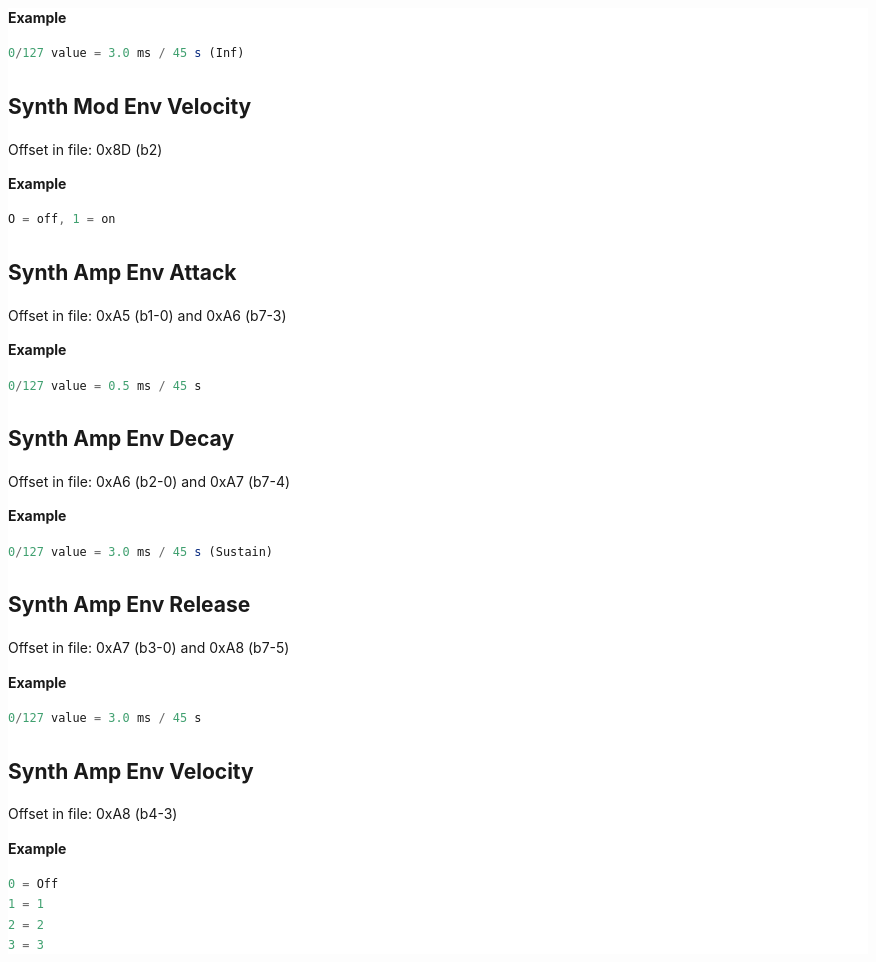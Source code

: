 **Example**  
```js
0/127 value = 3.0 ms / 45 s (Inf)
```
<a name="module_Synth Mod Env Velocity"></a>

## Synth Mod Env Velocity
Offset in file: 0x8D (b2)

**Example**  
```js
O = off, 1 = on
```
<a name="module_Synth Amp Env Attack"></a>

## Synth Amp Env Attack
Offset in file: 0xA5 (b1-0) and 0xA6 (b7-3)

**Example**  
```js
0/127 value = 0.5 ms / 45 s
```
<a name="module_Synth Amp Env Decay"></a>

## Synth Amp Env Decay
Offset in file: 0xA6 (b2-0) and 0xA7 (b7-4)

**Example**  
```js
0/127 value = 3.0 ms / 45 s (Sustain)
```
<a name="module_Synth Amp Env Release"></a>

## Synth Amp Env Release
Offset in file: 0xA7 (b3-0) and 0xA8 (b7-5)

**Example**  
```js
0/127 value = 3.0 ms / 45 s
```
<a name="module_Synth Amp Env Velocity"></a>

## Synth Amp Env Velocity
Offset in file: 0xA8 (b4-3)

**Example**  
```js
0 = Off
1 = 1
2 = 2
3 = 3
```
<a name="module_Synth Lfo Wave"></a>
